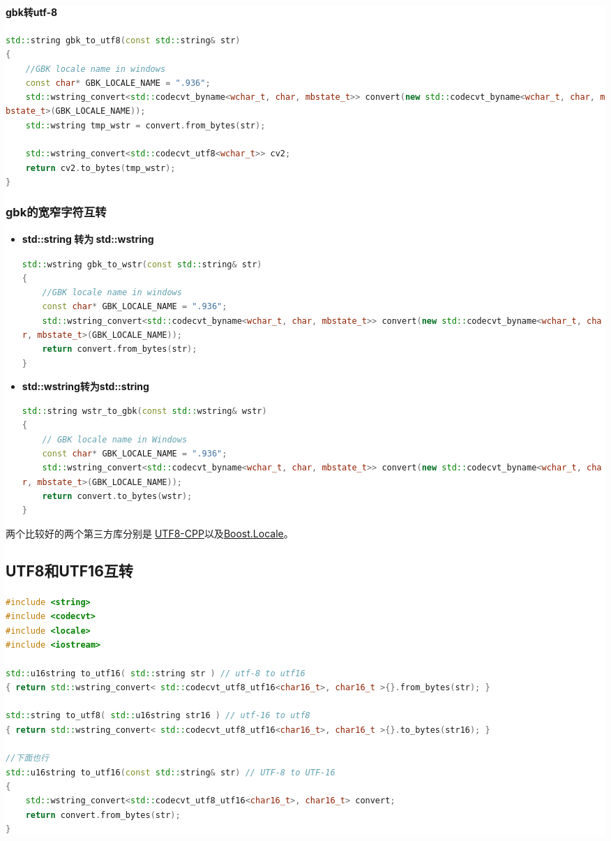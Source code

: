 #### gbk转utf-8

```cpp
std::string gbk_to_utf8(const std::string& str)
{
    //GBK locale name in windows
    const char* GBK_LOCALE_NAME = ".936";
    std::wstring_convert<std::codecvt_byname<wchar_t, char, mbstate_t>> convert(new std::codecvt_byname<wchar_t, char, mbstate_t>(GBK_LOCALE_NAME));
    std::wstring tmp_wstr = convert.from_bytes(str);
 
    std::wstring_convert<std::codecvt_utf8<wchar_t>> cv2;
    return cv2.to_bytes(tmp_wstr);
}
```

### gbk的宽窄字符互转

- **std::string 转为 std::wstring**

  ```cpp
  std::wstring gbk_to_wstr(const std::string& str)
  {
      //GBK locale name in windows
      const char* GBK_LOCALE_NAME = ".936";
      std::wstring_convert<std::codecvt_byname<wchar_t, char, mbstate_t>> convert(new std::codecvt_byname<wchar_t, char, mbstate_t>(GBK_LOCALE_NAME));
      return convert.from_bytes(str);
  }
  ```

- **std::wstring转为std::string**

  ```cpp
  std::string wstr_to_gbk(const std::wstring& wstr)
  {
      // GBK locale name in Windows
      const char* GBK_LOCALE_NAME = ".936";
      std::wstring_convert<std::codecvt_byname<wchar_t, char, mbstate_t>> convert(new std::codecvt_byname<wchar_t, char, mbstate_t>(GBK_LOCALE_NAME));
      return convert.to_bytes(wstr);
  }
  ```

两个比较好的两个第三方库分别是 [UTF8-CPP](http://utfcpp.sourceforge.net/)以及[Boost.Locale](http://www.boost.org/doc/libs/1_51_0/libs/locale/doc/html/index.html)。

## UTF8和UTF16互转

```cpp
#include <string>
#include <codecvt>
#include <locale>
#include <iostream>
 
std::u16string to_utf16( std::string str ) // utf-8 to utf16
{ return std::wstring_convert< std::codecvt_utf8_utf16<char16_t>, char16_t >{}.from_bytes(str); }
 
std::string to_utf8( std::u16string str16 ) // utf-16 to utf8
{ return std::wstring_convert< std::codecvt_utf8_utf16<char16_t>, char16_t >{}.to_bytes(str16); }

//下面也行
std::u16string to_utf16(const std::string& str) // UTF-8 to UTF-16
{
    std::wstring_convert<std::codecvt_utf8_utf16<char16_t>, char16_t> convert;
    return convert.from_bytes(str);
}
```